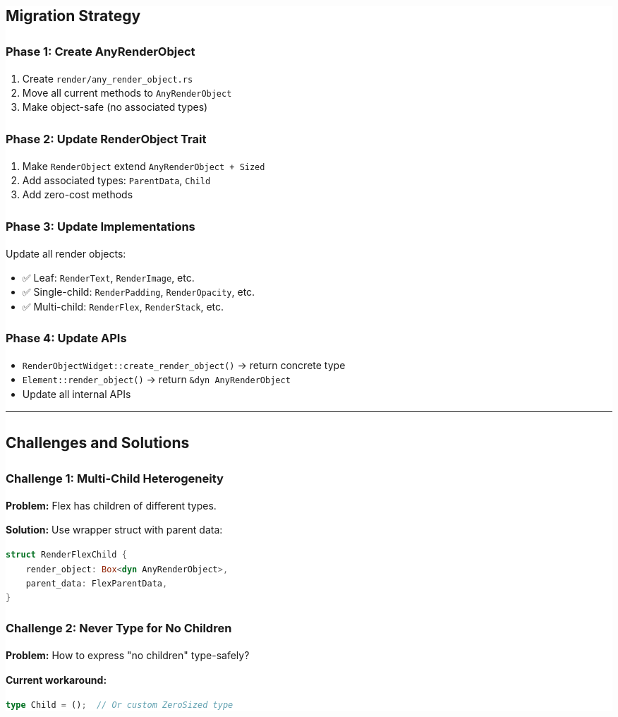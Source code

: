 
## Migration Strategy

### Phase 1: Create AnyRenderObject

1. Create `render/any_render_object.rs`
2. Move all current methods to `AnyRenderObject`
3. Make object-safe (no associated types)

### Phase 2: Update RenderObject Trait

1. Make `RenderObject` extend `AnyRenderObject + Sized`
2. Add associated types: `ParentData`, `Child`
3. Add zero-cost methods

### Phase 3: Update Implementations

Update all render objects:
- ✅ Leaf: `RenderText`, `RenderImage`, etc.
- ✅ Single-child: `RenderPadding`, `RenderOpacity`, etc.
- ✅ Multi-child: `RenderFlex`, `RenderStack`, etc.

### Phase 4: Update APIs

- `RenderObjectWidget::create_render_object()` → return concrete type
- `Element::render_object()` → return `&dyn AnyRenderObject`
- Update all internal APIs

---

## Challenges and Solutions

### Challenge 1: Multi-Child Heterogeneity

**Problem:** Flex has children of different types.

**Solution:** Use wrapper struct with parent data:
```rust
struct RenderFlexChild {
    render_object: Box<dyn AnyRenderObject>,
    parent_data: FlexParentData,
}
```

### Challenge 2: Never Type for No Children

**Problem:** How to express "no children" type-safely?

**Current workaround:**
```rust
type Child = ();  // Or custom ZeroSized type
```
